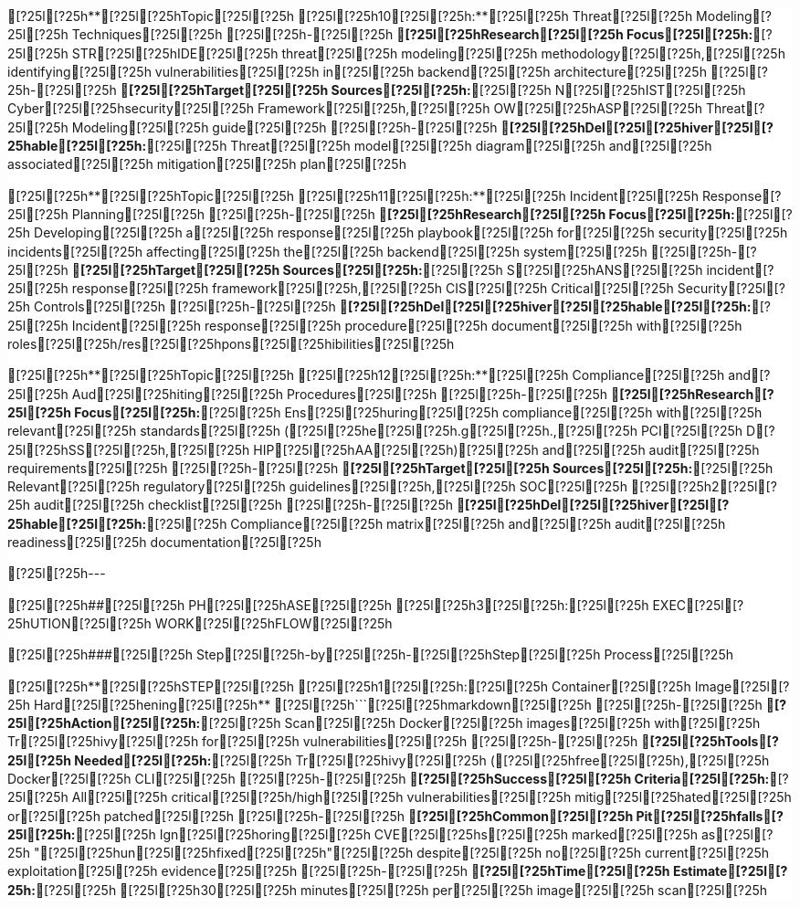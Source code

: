 [?25l[?25h**[?25l[?25hTopic[?25l[?25h [?25l[?25h10[?25l[?25h:**[?25l[?25h Threat[?25l[?25h Modeling[?25l[?25h Techniques[?25l[?25h
[?25l[?25h-[?25l[?25h **[?25l[?25hResearch[?25l[?25h Focus[?25l[?25h:**[?25l[?25h STR[?25l[?25hIDE[?25l[?25h threat[?25l[?25h modeling[?25l[?25h methodology[?25l[?25h,[?25l[?25h identifying[?25l[?25h vulnerabilities[?25l[?25h in[?25l[?25h backend[?25l[?25h architecture[?25l[?25h
[?25l[?25h-[?25l[?25h **[?25l[?25hTarget[?25l[?25h Sources[?25l[?25h:**[?25l[?25h N[?25l[?25hIST[?25l[?25h Cyber[?25l[?25hsecurity[?25l[?25h Framework[?25l[?25h,[?25l[?25h OW[?25l[?25hASP[?25l[?25h Threat[?25l[?25h Modeling[?25l[?25h guide[?25l[?25h
[?25l[?25h-[?25l[?25h **[?25l[?25hDel[?25l[?25hiver[?25l[?25hable[?25l[?25h:**[?25l[?25h Threat[?25l[?25h model[?25l[?25h diagram[?25l[?25h and[?25l[?25h associated[?25l[?25h mitigation[?25l[?25h plan[?25l[?25h

[?25l[?25h**[?25l[?25hTopic[?25l[?25h [?25l[?25h11[?25l[?25h:**[?25l[?25h Incident[?25l[?25h Response[?25l[?25h Planning[?25l[?25h
[?25l[?25h-[?25l[?25h **[?25l[?25hResearch[?25l[?25h Focus[?25l[?25h:**[?25l[?25h Developing[?25l[?25h a[?25l[?25h response[?25l[?25h playbook[?25l[?25h for[?25l[?25h security[?25l[?25h incidents[?25l[?25h affecting[?25l[?25h the[?25l[?25h backend[?25l[?25h system[?25l[?25h
[?25l[?25h-[?25l[?25h **[?25l[?25hTarget[?25l[?25h Sources[?25l[?25h:**[?25l[?25h S[?25l[?25hANS[?25l[?25h incident[?25l[?25h response[?25l[?25h framework[?25l[?25h,[?25l[?25h CIS[?25l[?25h Critical[?25l[?25h Security[?25l[?25h Controls[?25l[?25h
[?25l[?25h-[?25l[?25h **[?25l[?25hDel[?25l[?25hiver[?25l[?25hable[?25l[?25h:**[?25l[?25h Incident[?25l[?25h response[?25l[?25h procedure[?25l[?25h document[?25l[?25h with[?25l[?25h roles[?25l[?25h/res[?25l[?25hpons[?25l[?25hibilities[?25l[?25h

[?25l[?25h**[?25l[?25hTopic[?25l[?25h [?25l[?25h12[?25l[?25h:**[?25l[?25h Compliance[?25l[?25h and[?25l[?25h Aud[?25l[?25hiting[?25l[?25h Procedures[?25l[?25h
[?25l[?25h-[?25l[?25h **[?25l[?25hResearch[?25l[?25h Focus[?25l[?25h:**[?25l[?25h Ens[?25l[?25huring[?25l[?25h compliance[?25l[?25h with[?25l[?25h relevant[?25l[?25h standards[?25l[?25h ([?25l[?25he[?25l[?25h.g[?25l[?25h.,[?25l[?25h PCI[?25l[?25h D[?25l[?25hSS[?25l[?25h,[?25l[?25h HIP[?25l[?25hAA[?25l[?25h)[?25l[?25h and[?25l[?25h audit[?25l[?25h requirements[?25l[?25h
[?25l[?25h-[?25l[?25h **[?25l[?25hTarget[?25l[?25h Sources[?25l[?25h:**[?25l[?25h Relevant[?25l[?25h regulatory[?25l[?25h guidelines[?25l[?25h,[?25l[?25h SOC[?25l[?25h [?25l[?25h2[?25l[?25h audit[?25l[?25h checklist[?25l[?25h
[?25l[?25h-[?25l[?25h **[?25l[?25hDel[?25l[?25hiver[?25l[?25hable[?25l[?25h:**[?25l[?25h Compliance[?25l[?25h matrix[?25l[?25h and[?25l[?25h audit[?25l[?25h readiness[?25l[?25h documentation[?25l[?25h

[?25l[?25h---

[?25l[?25h##[?25l[?25h PH[?25l[?25hASE[?25l[?25h [?25l[?25h3[?25l[?25h:[?25l[?25h EXEC[?25l[?25hUTION[?25l[?25h WORK[?25l[?25hFLOW[?25l[?25h

[?25l[?25h###[?25l[?25h Step[?25l[?25h-by[?25l[?25h-[?25l[?25hStep[?25l[?25h Process[?25l[?25h

[?25l[?25h**[?25l[?25hSTEP[?25l[?25h [?25l[?25h1[?25l[?25h:[?25l[?25h Container[?25l[?25h Image[?25l[?25h Hard[?25l[?25hening[?25l[?25h**
[?25l[?25h```[?25l[?25hmarkdown[?25l[?25h
[?25l[?25h-[?25l[?25h **[?25l[?25hAction[?25l[?25h:**[?25l[?25h Scan[?25l[?25h Docker[?25l[?25h images[?25l[?25h with[?25l[?25h Tr[?25l[?25hivy[?25l[?25h for[?25l[?25h vulnerabilities[?25l[?25h
[?25l[?25h-[?25l[?25h **[?25l[?25hTools[?25l[?25h Needed[?25l[?25h:**[?25l[?25h Tr[?25l[?25hivy[?25l[?25h ([?25l[?25hfree[?25l[?25h),[?25l[?25h Docker[?25l[?25h CLI[?25l[?25h
[?25l[?25h-[?25l[?25h **[?25l[?25hSuccess[?25l[?25h Criteria[?25l[?25h:**[?25l[?25h All[?25l[?25h critical[?25l[?25h/high[?25l[?25h vulnerabilities[?25l[?25h mitig[?25l[?25hated[?25l[?25h or[?25l[?25h patched[?25l[?25h
[?25l[?25h-[?25l[?25h **[?25l[?25hCommon[?25l[?25h Pit[?25l[?25hfalls[?25l[?25h:**[?25l[?25h Ign[?25l[?25horing[?25l[?25h CVE[?25l[?25hs[?25l[?25h marked[?25l[?25h as[?25l[?25h "[?25l[?25hun[?25l[?25hfixed[?25l[?25h"[?25l[?25h despite[?25l[?25h no[?25l[?25h current[?25l[?25h exploitation[?25l[?25h evidence[?25l[?25h
[?25l[?25h-[?25l[?25h **[?25l[?25hTime[?25l[?25h Estimate[?25l[?25h:**[?25l[?25h [?25l[?25h30[?25l[?25h minutes[?25l[?25h per[?25l[?25h image[?25l[?25h scan[?25l[?25h